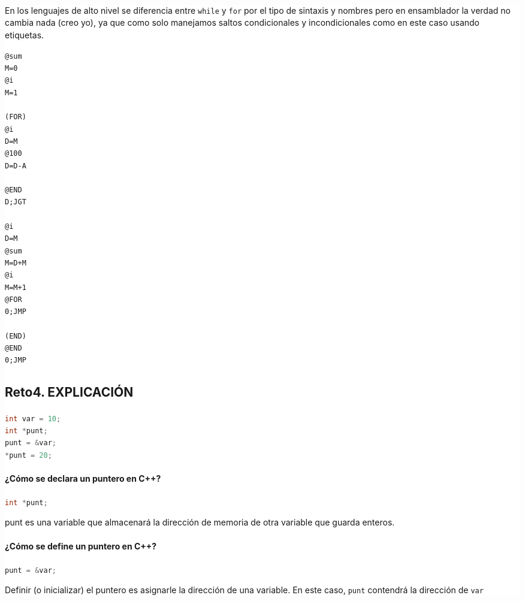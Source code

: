 En los lenguajes de alto nivel se diferencia entre `while` y `for` por el tipo de sintaxis y nombres pero en ensamblador la verdad no cambia nada (creo yo), ya que como solo manejamos saltos condicionales y incondicionales como en este caso usando etiquetas.
``` 
@sum
M=0
@i
M=1

(FOR)
@i
D=M
@100
D=D-A

@END
D;JGT

@i
D=M
@sum
M=D+M
@i
M=M+1
@FOR
0;JMP

(END)
@END
0;JMP
```
## Reto4. EXPLICACIÓN

```C++
int var = 10;
int *punt;
punt = &var;
*punt = 20;
```
#### ¿Cómo se declara un puntero en C++?
```C++
int *punt;
```

punt es una variable que almacenará la dirección de memoria de otra variable que guarda enteros.

#### ¿Cómo se define un puntero en C++?
```C++
punt = &var;
```
Definir (o inicializar) el puntero es asignarle la dirección de una variable.
En este caso, `punt` contendrá la dirección de `var`
